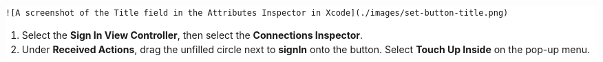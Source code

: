     ![A screenshot of the Title field in the Attributes Inspector in Xcode](./images/set-button-title.png)

1. Select the **Sign In View Controller**, then select the **Connections Inspector**.
1. Under **Received Actions**, drag the unfilled circle next to **signIn** onto the button. Select **Touch Up Inside** on the pop-up menu.
